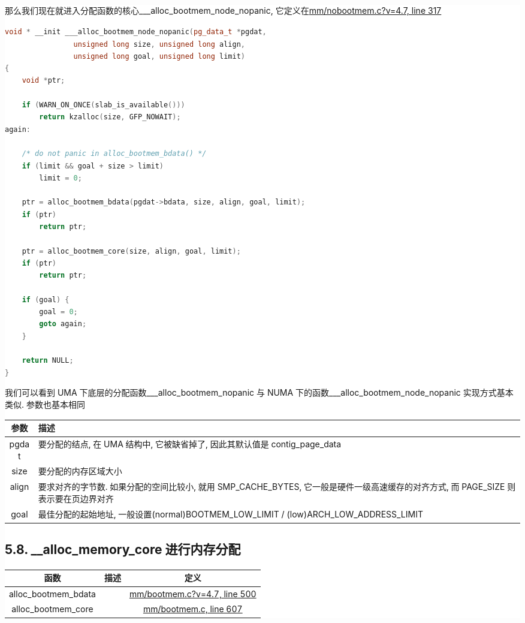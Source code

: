 那么我们现在就进入分配函数的核心\_\_\_alloc\_bootmem\_node\_nopanic, 它定义在[mm/nobootmem.c?v=4.7, line 317](http://lxr.free-electrons.com/source/mm/nobootmem.c?v=4.7#L317)

```cpp
void * __init ___alloc_bootmem_node_nopanic(pg_data_t *pgdat,
                unsigned long size, unsigned long align,
                unsigned long goal, unsigned long limit)
{
    void *ptr;

    if (WARN_ON_ONCE(slab_is_available()))
        return kzalloc(size, GFP_NOWAIT);
again:

    /* do not panic in alloc_bootmem_bdata() */
    if (limit && goal + size > limit)
        limit = 0;

    ptr = alloc_bootmem_bdata(pgdat->bdata, size, align, goal, limit);
    if (ptr)
        return ptr;

    ptr = alloc_bootmem_core(size, align, goal, limit);
    if (ptr)
        return ptr;

    if (goal) {
        goal = 0;
        goto again;
    }

    return NULL;
}
```

我们可以看到 UMA 下底层的分配函数\_\_\_alloc\_bootmem\_nopanic 与 NUMA 下的函数\_\_\_alloc\_bootmem\_node\_nopanic 实现方式基本类似. 参数也基本相同

| 参数 | 描述 |
|:-----:|:-----|
| pgdat | 要分配的结点,  在 UMA 结构中, 它被缺省掉了, 因此其默认值是 contig\_page\_data |
| size | 要分配的内存区域大小
| align | 要求对齐的字节数. 如果分配的空间比较小, 就用 SMP\_CACHE\_BYTES,  它一般是硬件一级高速缓存的对齐方式, 而 PAGE_SIZE 则表示要在页边界对齐 |
| goal | 最佳分配的起始地址, 一般设置(normal)BOOTMEM\_LOW\_LIMIT / (low)ARCH\_LOW\_ADDRESS\_LIMIT

## 5.8. __alloc_memory_core 进行内存分配

| 函数 | 描述 | 定义 |
|:-----:|:-----:|:-----:|
| alloc\_bootmem\_bdata |  | [mm/bootmem.c?v=4.7, line 500](http://lxr.free-electrons.com/source/mm/bootmem.c?v=4.7#L500) |
| alloc\_bootmem\_core |    | [mm/bootmem.c, line 607](http://lxr.free-electrons.com/source/mm/bootmem.c?v=4.7#L607) |
